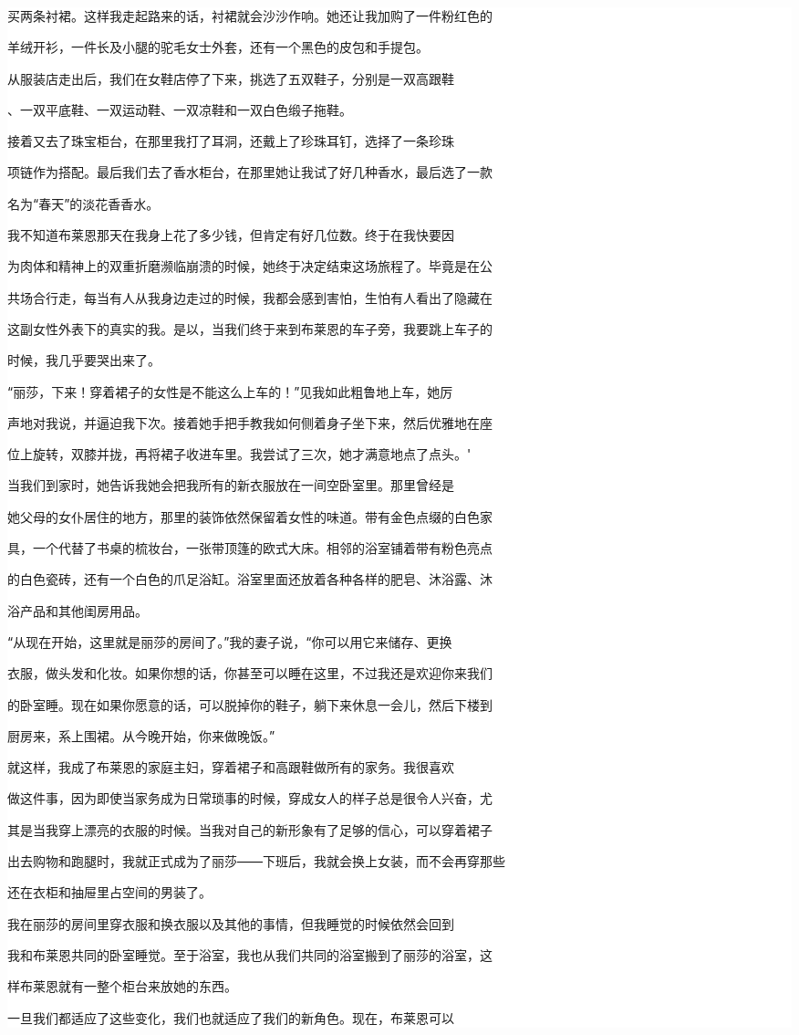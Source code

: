 买两条衬裙。这样我走起路来的话，衬裙就会沙沙作响。她还让我加购了一件粉红色的

羊绒开衫，一件长及小腿的驼毛女士外套，还有一个黑色的皮包和手提包。

从服装店走出后，我们在女鞋店停了下来，挑选了五双鞋子，分别是一双高跟鞋

、一双平底鞋、一双运动鞋、一双凉鞋和一双白色缎子拖鞋。

接着又去了珠宝柜台，在那里我打了耳洞，还戴上了珍珠耳钉，选择了一条珍珠

项链作为搭配。最后我们去了香水柜台，在那里她让我试了好几种香水，最后选了一款

名为“春天”的淡花香香水。

我不知道布莱恩那天在我身上花了多少钱，但肯定有好几位数。终于在我快要因

为肉体和精神上的双重折磨濒临崩溃的时候，她终于决定结束这场旅程了。毕竟是在公

共场合行走，每当有人从我身边走过的时候，我都会感到害怕，生怕有人看出了隐藏在

这副女性外表下的真实的我。是以，当我们终于来到布莱恩的车子旁，我要跳上车子的

时候，我几乎要哭出来了。

“丽莎，下来！穿着裙子的女性是不能这么上车的！”见我如此粗鲁地上车，她厉

声地对我说，并逼迫我下次。接着她手把手教我如何侧着身子坐下来，然后优雅地在座

位上旋转，双膝并拢，再将裙子收进车里。我尝试了三次，她才满意地点了点头。'

当我们到家时，她告诉我她会把我所有的新衣服放在一间空卧室里。那里曾经是

她父母的女仆居住的地方，那里的装饰依然保留着女性的味道。带有金色点缀的白色家

具，一个代替了书桌的梳妆台，一张带顶篷的欧式大床。相邻的浴室铺着带有粉色亮点

的白色瓷砖，还有一个白色的爪足浴缸。浴室里面还放着各种各样的肥皂、沐浴露、沐

浴产品和其他闺房用品。

“从现在开始，这里就是丽莎的房间了。”我的妻子说，“你可以用它来储存、更换

衣服，做头发和化妆。如果你想的话，你甚至可以睡在这里，不过我还是欢迎你来我们

的卧室睡。现在如果你愿意的话，可以脱掉你的鞋子，躺下来休息一会儿，然后下楼到

厨房来，系上围裙。从今晚开始，你来做晚饭。”

就这样，我成了布莱恩的家庭主妇，穿着裙子和高跟鞋做所有的家务。我很喜欢

做这件事，因为即使当家务成为日常琐事的时候，穿成女人的样子总是很令人兴奋，尤

其是当我穿上漂亮的衣服的时候。当我对自己的新形象有了足够的信心，可以穿着裙子

出去购物和跑腿时，我就正式成为了丽莎——下班后，我就会换上女装，而不会再穿那些

还在衣柜和抽屉里占空间的男装了。

我在丽莎的房间里穿衣服和换衣服以及其他的事情，但我睡觉的时候依然会回到

我和布莱恩共同的卧室睡觉。至于浴室，我也从我们共同的浴室搬到了丽莎的浴室，这

样布莱恩就有一整个柜台来放她的东西。

一旦我们都适应了这些变化，我们也就适应了我们的新角色。现在，布莱恩可以

